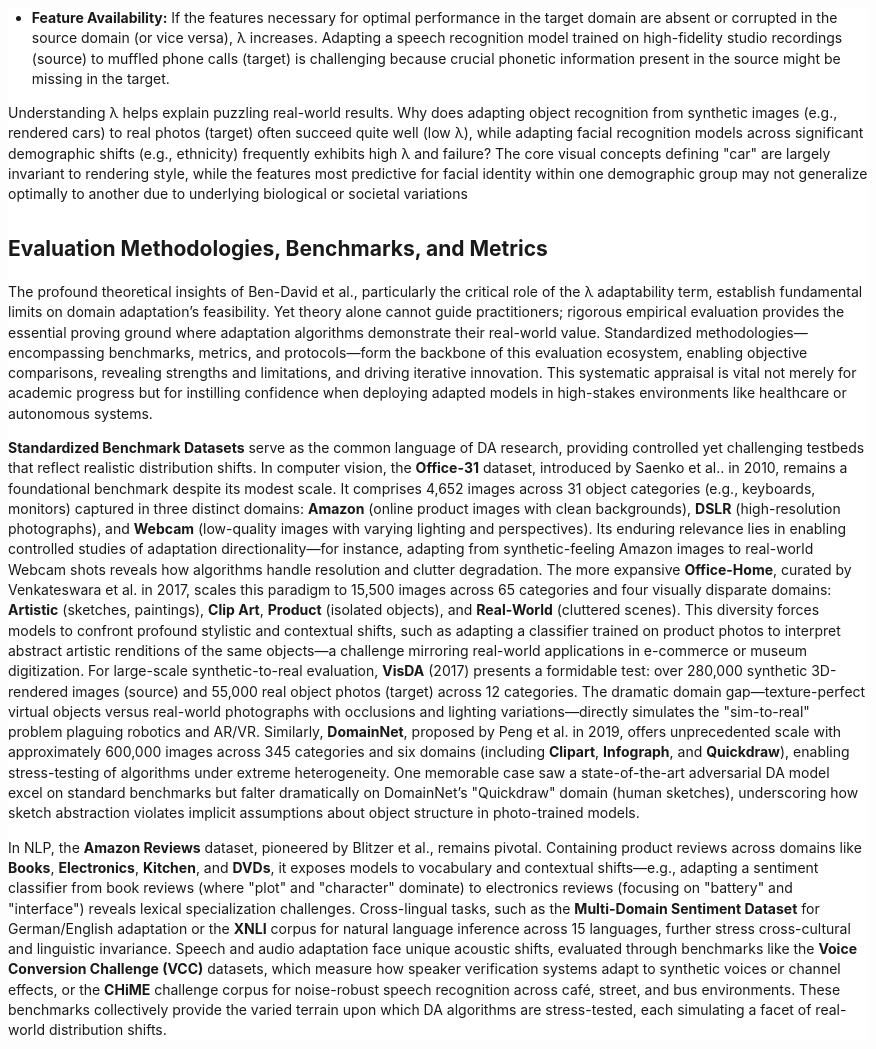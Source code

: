 *   **Feature Availability:** If the features necessary for optimal performance in the target domain are absent or corrupted in the source domain (or vice versa), λ increases. Adapting a speech recognition model trained on high-fidelity studio recordings (source) to muffled phone calls (target) is challenging because crucial phonetic information present in the source might be missing in the target.

Understanding λ helps explain puzzling real-world results. Why does adapting object recognition from synthetic images (e.g., rendered cars) to real photos (target) often succeed quite well (low λ), while adapting facial recognition models across significant demographic shifts (e.g., ethnicity) frequently exhibits high λ and failure? The core visual concepts defining "car" are largely invariant to rendering style, while the features most predictive for facial identity within one demographic group may not generalize optimally to another due to underlying biological or societal variations

## Evaluation Methodologies, Benchmarks, and Metrics

The profound theoretical insights of Ben-David et al., particularly the critical role of the λ adaptability term, establish fundamental limits on domain adaptation’s feasibility. Yet theory alone cannot guide practitioners; rigorous empirical evaluation provides the essential proving ground where adaptation algorithms demonstrate their real-world value. Standardized methodologies—encompassing benchmarks, metrics, and protocols—form the backbone of this evaluation ecosystem, enabling objective comparisons, revealing strengths and limitations, and driving iterative innovation. This systematic appraisal is vital not merely for academic progress but for instilling confidence when deploying adapted models in high-stakes environments like healthcare or autonomous systems.

**Standardized Benchmark Datasets** serve as the common language of DA research, providing controlled yet challenging testbeds that reflect realistic distribution shifts. In computer vision, the **Office-31** dataset, introduced by Saenko et al.. in 2010, remains a foundational benchmark despite its modest scale. It comprises 4,652 images across 31 object categories (e.g., keyboards, monitors) captured in three distinct domains: **Amazon** (online product images with clean backgrounds), **DSLR** (high-resolution photographs), and **Webcam** (low-quality images with varying lighting and perspectives). Its enduring relevance lies in enabling controlled studies of adaptation directionality—for instance, adapting from synthetic-feeling Amazon images to real-world Webcam shots reveals how algorithms handle resolution and clutter degradation. The more expansive **Office-Home**, curated by Venkateswara et al. in 2017, scales this paradigm to 15,500 images across 65 categories and four visually disparate domains: **Artistic** (sketches, paintings), **Clip Art**, **Product** (isolated objects), and **Real-World** (cluttered scenes). This diversity forces models to confront profound stylistic and contextual shifts, such as adapting a classifier trained on product photos to interpret abstract artistic renditions of the same objects—a challenge mirroring real-world applications in e-commerce or museum digitization. For large-scale synthetic-to-real evaluation, **VisDA** (2017) presents a formidable test: over 280,000 synthetic 3D-rendered images (source) and 55,000 real object photos (target) across 12 categories. The dramatic domain gap—texture-perfect virtual objects versus real-world photographs with occlusions and lighting variations—directly simulates the "sim-to-real" problem plaguing robotics and AR/VR. Similarly, **DomainNet**, proposed by Peng et al. in 2019, offers unprecedented scale with approximately 600,000 images across 345 categories and six domains (including **Clipart**, **Infograph**, and **Quickdraw**), enabling stress-testing of algorithms under extreme heterogeneity. One memorable case saw a state-of-the-art adversarial DA model excel on standard benchmarks but falter dramatically on DomainNet’s "Quickdraw" domain (human sketches), underscoring how sketch abstraction violates implicit assumptions about object structure in photo-trained models.

In NLP, the **Amazon Reviews** dataset, pioneered by Blitzer et al., remains pivotal. Containing product reviews across domains like **Books**, **Electronics**, **Kitchen**, and **DVDs**, it exposes models to vocabulary and contextual shifts—e.g., adapting a sentiment classifier from book reviews (where "plot" and "character" dominate) to electronics reviews (focusing on "battery" and "interface") reveals lexical specialization challenges. Cross-lingual tasks, such as the **Multi-Domain Sentiment Dataset** for German/English adaptation or the **XNLI** corpus for natural language inference across 15 languages, further stress cross-cultural and linguistic invariance. Speech and audio adaptation face unique acoustic shifts, evaluated through benchmarks like the **Voice Conversion Challenge (VCC)** datasets, which measure how speaker verification systems adapt to synthetic voices or channel effects, or the **CHiME** challenge corpus for noise-robust speech recognition across café, street, and bus environments. These benchmarks collectively provide the varied terrain upon which DA algorithms are stress-tested, each simulating a facet of real-world distribution shifts.
